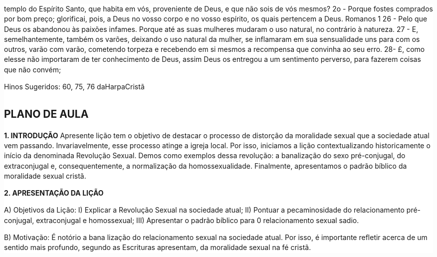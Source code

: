 templo do Espírito Santo, que habita em
vós, proveniente de Deus, e que não sois
de vós mesmos?
2o - Porque fostes comprados por bom
preço; glorificai, pois, a Deus no vosso
corpo e no vosso espírito, os quais pertencem a Deus.
Romanos 1
26 - Pelo que Deus os abandonou às
paixões infames. Porque até as suas
mulheres mudaram o uso natural, no
contrário à natureza.
27 - E, semelhantemente, também os
varões, deixando o uso natural da mulher,
se inflamaram em sua sensualidade uns
para com os outros, varão com varão,
cometendo torpeza e recebendo em si
mesmos a recompensa que convinha
ao seu erro.
28- £, como elesse não importaram de
ter conhecimento de Deus, assim Deus os
entregou a um sentimento perverso, para
fazerem coisas que não convém;

Hinos Sugeridos: 60, 75, 76 daHarpaCristã

## PLANO DE AULA

**1. INTRODUÇÃO**
Apresente lição tem o objetivo de
destacar o processo de distorção da
moralidade sexual que a sociedade
atual vem passando. Invariavelmente,
esse processo atinge a igreja local.
Por isso, iniciamos a lição contextualizando historicamente o início da
denominada Revolução Sexual. Demos
como exemplos dessa revolução: a
banalização do sexo pré-conjugal, do
extraconjugal e, consequentemente, a
normalização da homossexualidade.
Finalmente, apresentamos o padrão
bíblico da moralidade sexual cristã.

**2. APRESENTAÇÃO DA LIÇÃO**

A) Objetivos da Lição: I) Explicar
a Revolução Sexual na sociedade
atual; II) Pontuar a pecaminosidade
do relacionamento pré-conjugal,
extraconjugal e homossexual; III)
Apresentar o padrão bíblico para 0
relacionamento sexual sadio.

B) Motivação: É notório a bana­
lização do relacionamento sexual na
sociedade atual. Por isso, é importante
refletir acerca de um sentido mais
profundo, segundo as Escrituras
apresentam, da moralidade sexual
na fé cristã.
